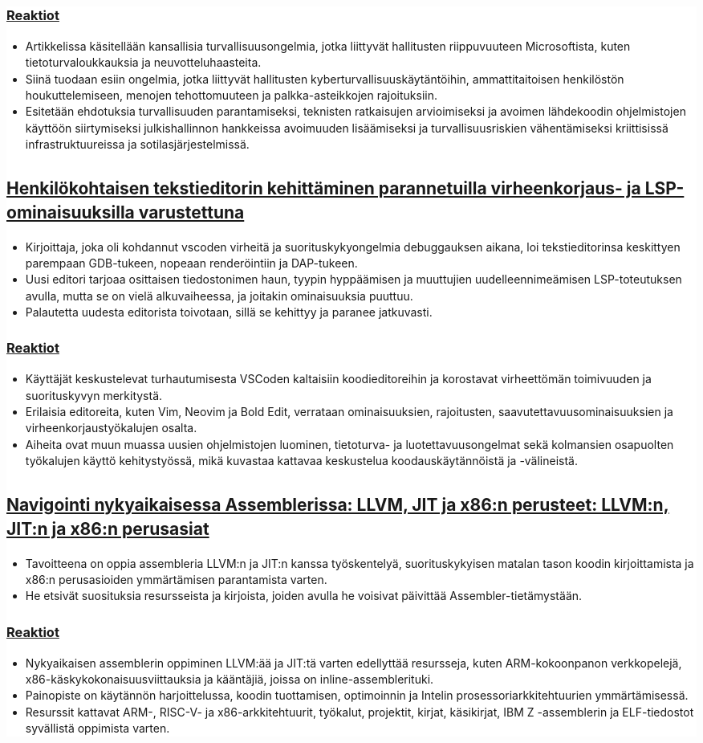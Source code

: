 ### [Reaktiot](https://news.ycombinator.com/item?id=40106639)

- Artikkelissa käsitellään kansallisia turvallisuusongelmia, jotka liittyvät hallitusten riippuvuuteen Microsoftista, kuten tietoturvaloukkauksia ja neuvotteluhaasteita.
- Siinä tuodaan esiin ongelmia, jotka liittyvät hallitusten kyberturvallisuuskäytäntöihin, ammattitaitoisen henkilöstön houkuttelemiseen, menojen tehottomuuteen ja palkka-asteikkojen rajoituksiin.
- Esitetään ehdotuksia turvallisuuden parantamiseksi, teknisten ratkaisujen arvioimiseksi ja avoimen lähdekoodin ohjelmistojen käyttöön siirtymiseksi julkishallinnon hankkeissa avoimuuden lisäämiseksi ja turvallisuusriskien vähentämiseksi kriittisissä infrastruktuureissa ja sotilasjärjestelmissä.

## [Henkilökohtaisen tekstieditorin kehittäminen parannetuilla virheenkorjaus- ja LSP-ominaisuuksilla varustettuna](https://bold-edit.com/wrote-my-own.html)

- Kirjoittaja, joka oli kohdannut vscoden virheitä ja suorituskykyongelmia debuggauksen aikana, loi tekstieditorinsa keskittyen parempaan GDB-tukeen, nopeaan renderöintiin ja DAP-tukeen.
- Uusi editori tarjoaa osittaisen tiedostonimen haun, tyypin hyppäämisen ja muuttujien uudelleennimeämisen LSP-toteutuksen avulla, mutta se on vielä alkuvaiheessa, ja joitakin ominaisuuksia puuttuu.
- Palautetta uudesta editorista toivotaan, sillä se kehittyy ja paranee jatkuvasti.

### [Reaktiot](https://news.ycombinator.com/item?id=40106157)

- Käyttäjät keskustelevat turhautumisesta VSCoden kaltaisiin koodieditoreihin ja korostavat virheettömän toimivuuden ja suorituskyvyn merkitystä.
- Erilaisia editoreita, kuten Vim, Neovim ja Bold Edit, verrataan ominaisuuksien, rajoitusten, saavutettavuusominaisuuksien ja virheenkorjaustyökalujen osalta.
- Aiheita ovat muun muassa uusien ohjelmistojen luominen, tietoturva- ja luotettavuusongelmat sekä kolmansien osapuolten työkalujen käyttö kehitystyössä, mikä kuvastaa kattavaa keskustelua koodauskäytännöistä ja -välineistä.

## [Navigointi nykyaikaisessa Assemblerissa: LLVM, JIT ja x86:n perusteet: LLVM:n, JIT:n ja x86:n perusasiat](https://news.ycombinator.com/item?id=40104823)

- Tavoitteena on oppia assembleria LLVM:n ja JIT:n kanssa työskentelyä, suorituskykyisen matalan tason koodin kirjoittamista ja x86:n perusasioiden ymmärtämisen parantamista varten.
- He etsivät suosituksia resursseista ja kirjoista, joiden avulla he voisivat päivittää Assembler-tietämystään.

### [Reaktiot](https://news.ycombinator.com/item?id=40104823)

- Nykyaikaisen assemblerin oppiminen LLVM:ää ja JIT:tä varten edellyttää resursseja, kuten ARM-kokoonpanon verkkopelejä, x86-käskykokonaisuusviittauksia ja kääntäjiä, joissa on inline-assemblerituki.
- Painopiste on käytännön harjoittelussa, koodin tuottamisen, optimoinnin ja Intelin prosessoriarkkitehtuurien ymmärtämisessä.
- Resurssit kattavat ARM-, RISC-V- ja x86-arkkitehtuurit, työkalut, projektit, kirjat, käsikirjat, IBM Z -assemblerin ja ELF-tiedostot syvällistä oppimista varten.
